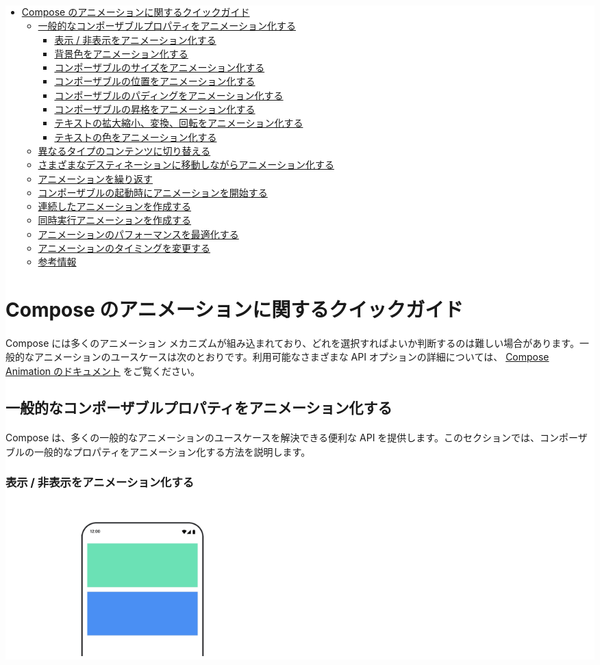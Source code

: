 - [Compose のアニメーションに関するクイックガイド](#compose-のアニメーションに関するクイックガイド)
  - [一般的なコンポーザブルプロパティをアニメーション化する](#一般的なコンポーザブルプロパティをアニメーション化する)
    - [表示 / 非表示をアニメーション化する](#表示--非表示をアニメーション化する)
    - [背景色をアニメーション化する](#背景色をアニメーション化する)
    - [コンポーザブルのサイズをアニメーション化する](#コンポーザブルのサイズをアニメーション化する)
    - [コンポーザブルの位置をアニメーション化する](#コンポーザブルの位置をアニメーション化する)
    - [コンポーザブルのパディングをアニメーション化する](#コンポーザブルのパディングをアニメーション化する)
    - [コンポーザブルの昇格をアニメーション化する](#コンポーザブルの昇格をアニメーション化する)
    - [テキストの拡大縮小、変換、回転をアニメーション化する](#テキストの拡大縮小変換回転をアニメーション化する)
    - [テキストの色をアニメーション化する](#テキストの色をアニメーション化する)
  - [異なるタイプのコンテンツに切り替える](#異なるタイプのコンテンツに切り替える)
  - [さまざまなデスティネーションに移動しながらアニメーション化する](#さまざまなデスティネーションに移動しながらアニメーション化する)
  - [アニメーションを繰り返す](#アニメーションを繰り返す)
  - [コンポーザブルの起動時にアニメーションを開始する](#コンポーザブルの起動時にアニメーションを開始する)
  - [連続したアニメーションを作成する](#連続したアニメーションを作成する)
  - [同時実行アニメーションを作成する](#同時実行アニメーションを作成する)
  - [アニメーションのパフォーマンスを最適化する](#アニメーションのパフォーマンスを最適化する)
  - [アニメーションのタイミングを変更する](#アニメーションのタイミングを変更する)
  - [参考情報](#参考情報)


# Compose のアニメーションに関するクイックガイド

Compose には多くのアニメーション メカニズムが組み込まれており、どれを選択すればよいか判断するのは難しい場合があります。一般的なアニメーションのユースケースは次のとおりです。利用可能なさまざまな API オプションの詳細については、 [Compose Animation のドキュメント](https://developer.android.com/develop/ui/compose/animation/introduction?hl=ja&_gl=1*jlnu6n*_up*MQ..*_ga*MTQ1NzI0ODE0NC4xNzI2NzI4Nzk2*_ga_6HH9YJMN9M*MTcyNjk4ODY0OC41LjAuMTcyNjk4ODcxNy4wLjAuMTEzNzQ3MjYyMA..) をご覧ください。


## 一般的なコンポーザブルプロパティをアニメーション化する

Compose は、多くの一般的なアニメーションのユースケースを解決できる便利な API を提供します。このセクションでは、コンポーザブルの一般的なプロパティをアニメーション化する方法を説明します。


### 表示 / 非表示をアニメーション化する

<img src="./画像/列内のアイテムの表示と非表示をアニメーション化.gif" width="400">
